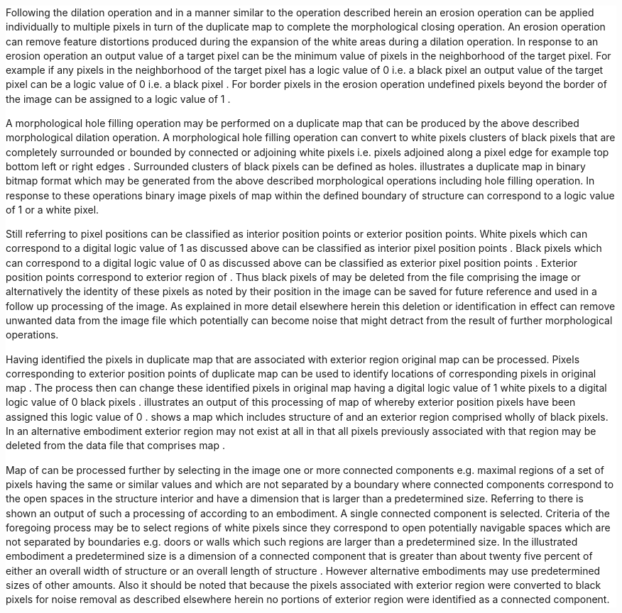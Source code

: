 Following the dilation operation and in a manner similar to the operation described herein an erosion operation can be applied individually to multiple pixels in turn of the duplicate map to complete the morphological closing operation. An erosion operation can remove feature distortions produced during the expansion of the white areas during a dilation operation. In response to an erosion operation an output value of a target pixel can be the minimum value of pixels in the neighborhood of the target pixel. For example if any pixels in the neighborhood of the target pixel has a logic value of 0 i.e. a black pixel an output value of the target pixel can be a logic value of 0 i.e. a black pixel . For border pixels in the erosion operation undefined pixels beyond the border of the image can be assigned to a logic value of 1 .

A morphological hole filling operation may be performed on a duplicate map that can be produced by the above described morphological dilation operation. A morphological hole filling operation can convert to white pixels clusters of black pixels that are completely surrounded or bounded by connected or adjoining white pixels i.e. pixels adjoined along a pixel edge for example top bottom left or right edges . Surrounded clusters of black pixels can be defined as holes. illustrates a duplicate map in binary bitmap format which may be generated from the above described morphological operations including hole filling operation. In response to these operations binary image pixels of map within the defined boundary of structure can correspond to a logic value of 1 or a white pixel.

Still referring to pixel positions can be classified as interior position points or exterior position points. White pixels which can correspond to a digital logic value of 1 as discussed above can be classified as interior pixel position points . Black pixels which can correspond to a digital logic value of 0 as discussed above can be classified as exterior pixel position points . Exterior position points correspond to exterior region of . Thus black pixels of may be deleted from the file comprising the image or alternatively the identity of these pixels as noted by their position in the image can be saved for future reference and used in a follow up processing of the image. As explained in more detail elsewhere herein this deletion or identification in effect can remove unwanted data from the image file which potentially can become noise that might detract from the result of further morphological operations.

Having identified the pixels in duplicate map that are associated with exterior region original map can be processed. Pixels corresponding to exterior position points of duplicate map can be used to identify locations of corresponding pixels in original map . The process then can change these identified pixels in original map having a digital logic value of 1 white pixels to a digital logic value of 0 black pixels . illustrates an output of this processing of map of whereby exterior position pixels have been assigned this logic value of 0 . shows a map which includes structure of and an exterior region comprised wholly of black pixels. In an alternative embodiment exterior region may not exist at all in that all pixels previously associated with that region may be deleted from the data file that comprises map .

Map of can be processed further by selecting in the image one or more connected components e.g. maximal regions of a set of pixels having the same or similar values and which are not separated by a boundary where connected components correspond to the open spaces in the structure interior and have a dimension that is larger than a predetermined size. Referring to there is shown an output of such a processing of according to an embodiment. A single connected component is selected. Criteria of the foregoing process may be to select regions of white pixels since they correspond to open potentially navigable spaces which are not separated by boundaries e.g. doors or walls which such regions are larger than a predetermined size. In the illustrated embodiment a predetermined size is a dimension of a connected component that is greater than about twenty five percent of either an overall width of structure or an overall length of structure . However alternative embodiments may use predetermined sizes of other amounts. Also it should be noted that because the pixels associated with exterior region were converted to black pixels for noise removal as described elsewhere herein no portions of exterior region were identified as a connected component.
